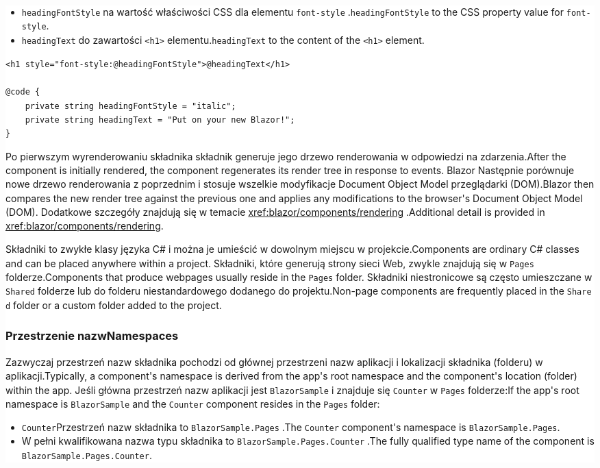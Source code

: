* <span data-ttu-id="0f139-138">`headingFontStyle` na wartość właściwości CSS dla elementu `font-style` .</span><span class="sxs-lookup"><span data-stu-id="0f139-138">`headingFontStyle` to the CSS property value for `font-style`.</span></span>
* <span data-ttu-id="0f139-139">`headingText` do zawartości `<h1>` elementu.</span><span class="sxs-lookup"><span data-stu-id="0f139-139">`headingText` to the content of the `<h1>` element.</span></span>

```razor
<h1 style="font-style:@headingFontStyle">@headingText</h1>

@code {
    private string headingFontStyle = "italic";
    private string headingText = "Put on your new Blazor!";
}
```

<span data-ttu-id="0f139-140">Po pierwszym wyrenderowaniu składnika składnik generuje jego drzewo renderowania w odpowiedzi na zdarzenia.</span><span class="sxs-lookup"><span data-stu-id="0f139-140">After the component is initially rendered, the component regenerates its render tree in response to events.</span></span> <span data-ttu-id="0f139-141">Blazor Następnie porównuje nowe drzewo renderowania z poprzednim i stosuje wszelkie modyfikacje Document Object Model przeglądarki (DOM).</span><span class="sxs-lookup"><span data-stu-id="0f139-141">Blazor then compares the new render tree against the previous one and applies any modifications to the browser's Document Object Model (DOM).</span></span> <span data-ttu-id="0f139-142">Dodatkowe szczegóły znajdują się w temacie <xref:blazor/components/rendering> .</span><span class="sxs-lookup"><span data-stu-id="0f139-142">Additional detail is provided in <xref:blazor/components/rendering>.</span></span>

<span data-ttu-id="0f139-143">Składniki to zwykłe klasy języka C# i można je umieścić w dowolnym miejscu w projekcie.</span><span class="sxs-lookup"><span data-stu-id="0f139-143">Components are ordinary C# classes and can be placed anywhere within a project.</span></span> <span data-ttu-id="0f139-144">Składniki, które generują strony sieci Web, zwykle znajdują się w `Pages` folderze.</span><span class="sxs-lookup"><span data-stu-id="0f139-144">Components that produce webpages usually reside in the `Pages` folder.</span></span> <span data-ttu-id="0f139-145">Składniki niestronicowe są często umieszczane w `Shared` folderze lub do folderu niestandardowego dodanego do projektu.</span><span class="sxs-lookup"><span data-stu-id="0f139-145">Non-page components are frequently placed in the `Shared` folder or a custom folder added to the project.</span></span>

### <a name="namespaces"></a><span data-ttu-id="0f139-146">Przestrzenie nazw</span><span class="sxs-lookup"><span data-stu-id="0f139-146">Namespaces</span></span>

<span data-ttu-id="0f139-147">Zazwyczaj przestrzeń nazw składnika pochodzi od głównej przestrzeni nazw aplikacji i lokalizacji składnika (folderu) w aplikacji.</span><span class="sxs-lookup"><span data-stu-id="0f139-147">Typically, a component's namespace is derived from the app's root namespace and the component's location (folder) within the app.</span></span> <span data-ttu-id="0f139-148">Jeśli główna przestrzeń nazw aplikacji jest `BlazorSample` i znajduje się `Counter` w `Pages` folderze:</span><span class="sxs-lookup"><span data-stu-id="0f139-148">If the app's root namespace is `BlazorSample` and the `Counter` component resides in the `Pages` folder:</span></span>

* <span data-ttu-id="0f139-149">`Counter`Przestrzeń nazw składnika to `BlazorSample.Pages` .</span><span class="sxs-lookup"><span data-stu-id="0f139-149">The `Counter` component's namespace is `BlazorSample.Pages`.</span></span>
* <span data-ttu-id="0f139-150">W pełni kwalifikowana nazwa typu składnika to `BlazorSample.Pages.Counter` .</span><span class="sxs-lookup"><span data-stu-id="0f139-150">The fully qualified type name of the component is `BlazorSample.Pages.Counter`.</span></span>
